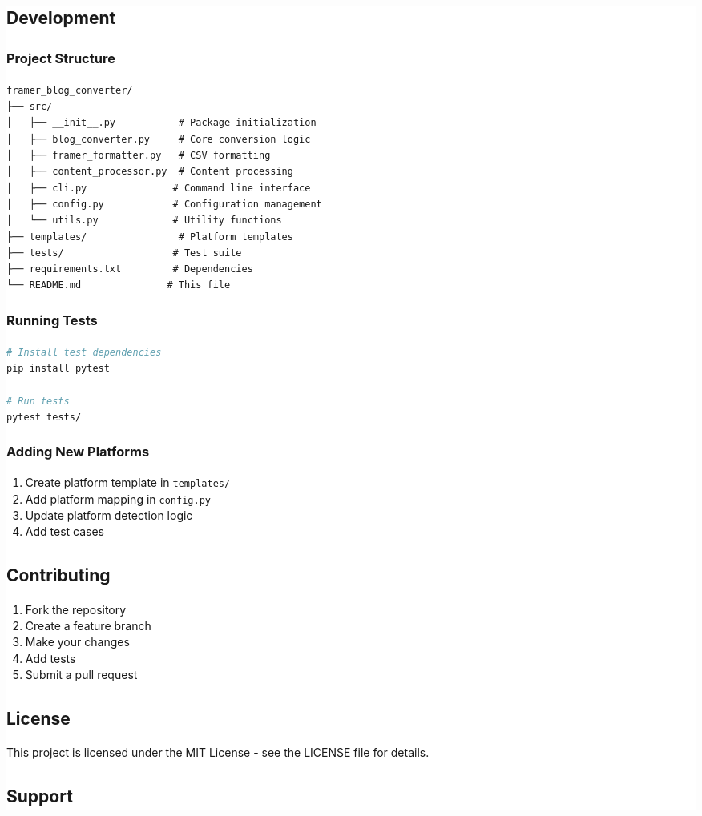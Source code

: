 ## Development

### Project Structure

```
framer_blog_converter/
├── src/
│   ├── __init__.py           # Package initialization
│   ├── blog_converter.py     # Core conversion logic
│   ├── framer_formatter.py   # CSV formatting
│   ├── content_processor.py  # Content processing
│   ├── cli.py               # Command line interface
│   ├── config.py            # Configuration management
│   └── utils.py             # Utility functions
├── templates/                # Platform templates
├── tests/                   # Test suite
├── requirements.txt         # Dependencies
└── README.md               # This file
```

### Running Tests

```bash
# Install test dependencies
pip install pytest

# Run tests
pytest tests/
```

### Adding New Platforms

1. Create platform template in `templates/`
2. Add platform mapping in `config.py`
3. Update platform detection logic
4. Add test cases

## Contributing

1. Fork the repository
2. Create a feature branch
3. Make your changes
4. Add tests
5. Submit a pull request

## License

This project is licensed under the MIT License - see the LICENSE file for details.

## Support
